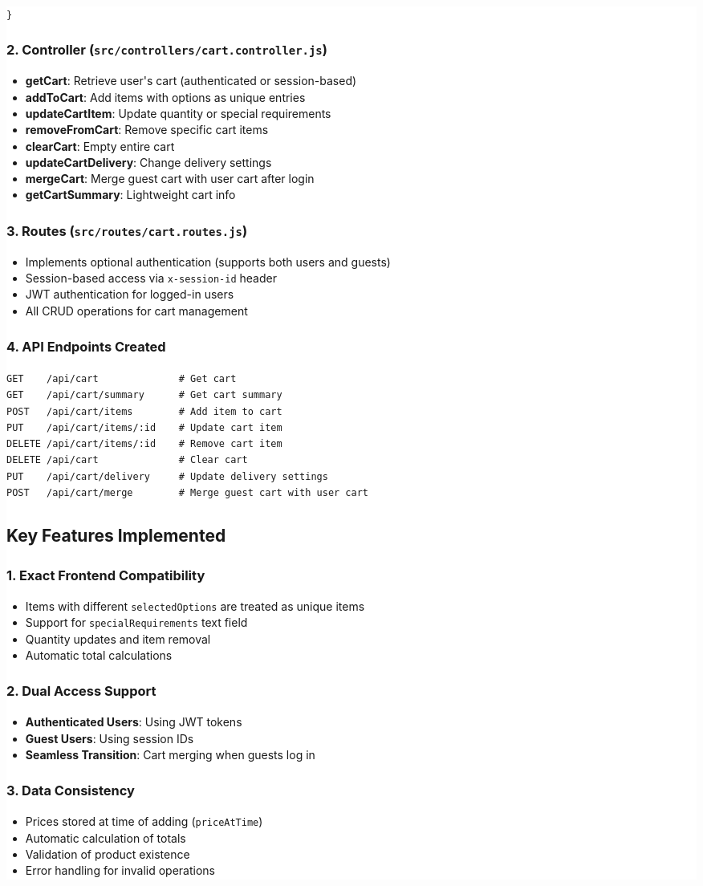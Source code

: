 ```javascript
}
```

### 2. Controller (`src/controllers/cart.controller.js`)
- **getCart**: Retrieve user's cart (authenticated or session-based)
- **addToCart**: Add items with options as unique entries
- **updateCartItem**: Update quantity or special requirements
- **removeFromCart**: Remove specific cart items
- **clearCart**: Empty entire cart
- **updateCartDelivery**: Change delivery settings
- **mergeCart**: Merge guest cart with user cart after login
- **getCartSummary**: Lightweight cart info

### 3. Routes (`src/routes/cart.routes.js`)
- Implements optional authentication (supports both users and guests)
- Session-based access via `x-session-id` header
- JWT authentication for logged-in users
- All CRUD operations for cart management

### 4. API Endpoints Created
```
GET    /api/cart              # Get cart
GET    /api/cart/summary      # Get cart summary
POST   /api/cart/items        # Add item to cart
PUT    /api/cart/items/:id    # Update cart item
DELETE /api/cart/items/:id    # Remove cart item
DELETE /api/cart              # Clear cart
PUT    /api/cart/delivery     # Update delivery settings
POST   /api/cart/merge        # Merge guest cart with user cart
```

## Key Features Implemented

### 1. **Exact Frontend Compatibility**
- Items with different `selectedOptions` are treated as unique items
- Support for `specialRequirements` text field
- Quantity updates and item removal
- Automatic total calculations

### 2. **Dual Access Support**
- **Authenticated Users**: Using JWT tokens
- **Guest Users**: Using session IDs
- **Seamless Transition**: Cart merging when guests log in

### 3. **Data Consistency**
- Prices stored at time of adding (`priceAtTime`)
- Automatic calculation of totals
- Validation of product existence
- Error handling for invalid operations

